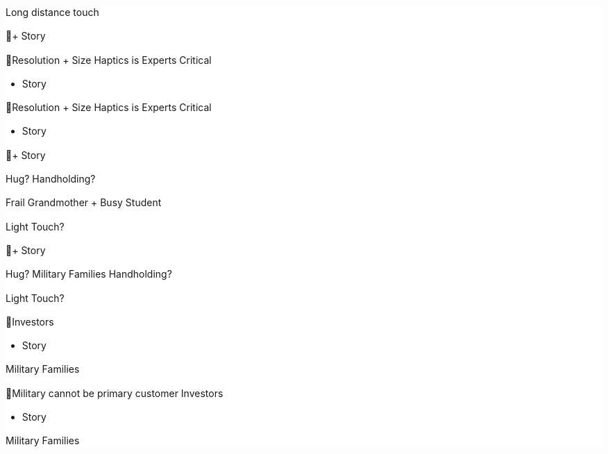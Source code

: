 Long distance
touch

+ Story

Resolution
+
Size
Haptics
is
Experts
Critical

+ Story

Resolution
+
Size
Haptics
is
Experts
Critical

+ Story

+ Story

Hug?
Handholding?

Frail Grandmother
+
Busy Student

Light
Touch?

+ Story

Hug?
Military Families
Handholding?

Light
Touch?

Investors
+ Story

Military Families

Military cannot
be primary
customer
Investors
+ Story

Military Families
